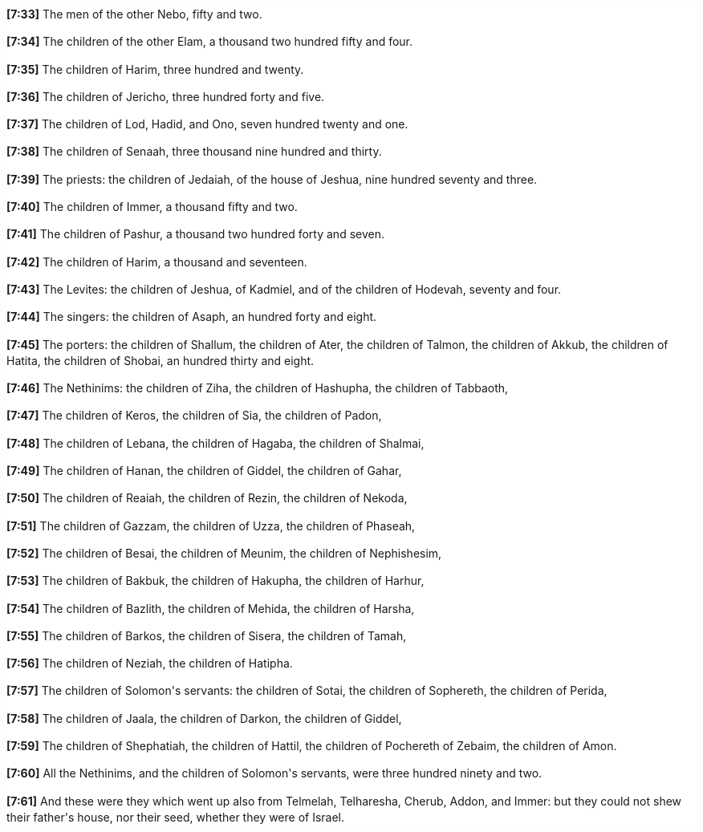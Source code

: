 **[7:33]** The men of the other Nebo, fifty and two.

**[7:34]** The children of the other Elam, a thousand two hundred fifty and four.

**[7:35]** The children of Harim, three hundred and twenty.

**[7:36]** The children of Jericho, three hundred forty and five.

**[7:37]** The children of Lod, Hadid, and Ono, seven hundred twenty and one.

**[7:38]** The children of Senaah, three thousand nine hundred and thirty.

**[7:39]** The priests: the children of Jedaiah, of the house of Jeshua, nine hundred seventy and three.

**[7:40]** The children of Immer, a thousand fifty and two.

**[7:41]** The children of Pashur, a thousand two hundred forty and seven.

**[7:42]** The children of Harim, a thousand and seventeen.

**[7:43]** The Levites: the children of Jeshua, of Kadmiel, and of the children of Hodevah, seventy and four.

**[7:44]** The singers: the children of Asaph, an hundred forty and eight.

**[7:45]** The porters: the children of Shallum, the children of Ater, the children of Talmon, the children of Akkub, the children of Hatita, the children of Shobai, an hundred thirty and eight.

**[7:46]** The Nethinims: the children of Ziha, the children of Hashupha, the children of Tabbaoth,

**[7:47]** The children of Keros, the children of Sia, the children of Padon,

**[7:48]** The children of Lebana, the children of Hagaba, the children of Shalmai,

**[7:49]** The children of Hanan, the children of Giddel, the children of Gahar,

**[7:50]** The children of Reaiah, the children of Rezin, the children of Nekoda,

**[7:51]** The children of Gazzam, the children of Uzza, the children of Phaseah,

**[7:52]** The children of Besai, the children of Meunim, the children of Nephishesim,

**[7:53]** The children of Bakbuk, the children of Hakupha, the children of Harhur,

**[7:54]** The children of Bazlith, the children of Mehida, the children of Harsha,

**[7:55]** The children of Barkos, the children of Sisera, the children of Tamah,

**[7:56]** The children of Neziah, the children of Hatipha.

**[7:57]** The children of Solomon's servants: the children of Sotai, the children of Sophereth, the children of Perida,

**[7:58]** The children of Jaala, the children of Darkon, the children of Giddel,

**[7:59]** The children of Shephatiah, the children of Hattil, the children of Pochereth of Zebaim, the children of Amon.

**[7:60]** All the Nethinims, and the children of Solomon's servants, were three hundred ninety and two.

**[7:61]** And these were they which went up also from Telmelah, Telharesha, Cherub, Addon, and Immer: but they could not shew their father's house, nor their seed, whether they were of Israel.
